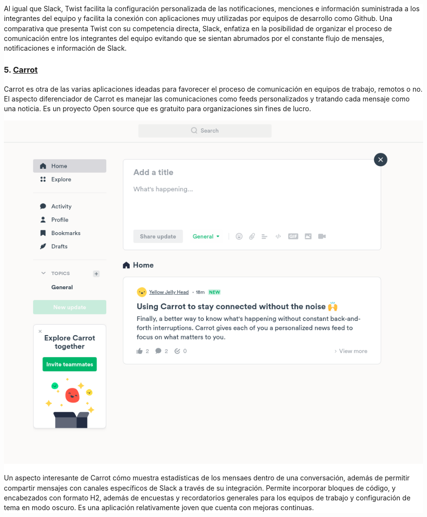 Al igual que Slack, Twist facilita la configuración personalizada de las notificaciones, menciones e información suministrada a los integrantes del equipo y facilita la conexión con aplicaciones muy utilizadas por equipos de desarrollo como Github. Una comparativa que presenta Twist con su competencia directa, Slack, enfatiza en la posibilidad de organizar el proceso de comunicación entre los integrantes del equipo evitando que se sientan abrumados por el constante flujo de mensajes, notificaciones e información de Slack.

### 5. [Carrot](http://carrot.io)

Carrot es otra de las varias aplicaciones ideadas para favorecer el proceso de comunicación en equipos de trabajo, remotos o no. El aspecto diferenciador de Carrot es manejar las comunicaciones como feeds personalizados y tratando cada mensaje como una noticia. Es un proyecto Open source que es gratuito para organizaciones sin fines de lucro.

![08f960fd.png](../../../images/blog/plataformas-que-te-ayudaran-en-la-gestion-de-tu-grupo-de-trabajo/Carrot1.png)

Un aspecto interesante de Carrot cómo muestra estadísticas de los mensaes dentro de una conversación, además de permitir compartir mensajes con canales específicos de Slack a través de su integración. Permite incorporar bloques de código, y encabezados con formato H2, además de encuestas y recordatorios generales para los equipos de trabajo y configuración de tema en modo oscuro. Es una aplicación relativamente joven que cuenta con mejoras continuas.
